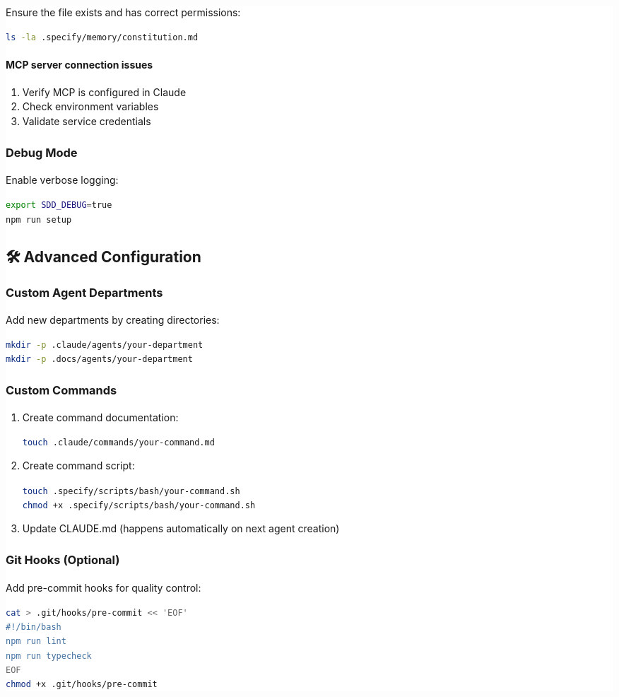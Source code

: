 Ensure the file exists and has correct permissions:
```bash
ls -la .specify/memory/constitution.md
```

#### MCP server connection issues

1. Verify MCP is configured in Claude
2. Check environment variables
3. Validate service credentials

### Debug Mode

Enable verbose logging:
```bash
export SDD_DEBUG=true
npm run setup
```

## 🛠️ Advanced Configuration

### Custom Agent Departments

Add new departments by creating directories:
```bash
mkdir -p .claude/agents/your-department
mkdir -p .docs/agents/your-department
```

### Custom Commands

1. Create command documentation:
   ```bash
   touch .claude/commands/your-command.md
   ```

2. Create command script:
   ```bash
   touch .specify/scripts/bash/your-command.sh
   chmod +x .specify/scripts/bash/your-command.sh
   ```

3. Update CLAUDE.md (happens automatically on next agent creation)

### Git Hooks (Optional)

Add pre-commit hooks for quality control:
```bash
cat > .git/hooks/pre-commit << 'EOF'
#!/bin/bash
npm run lint
npm run typecheck
EOF
chmod +x .git/hooks/pre-commit
```
